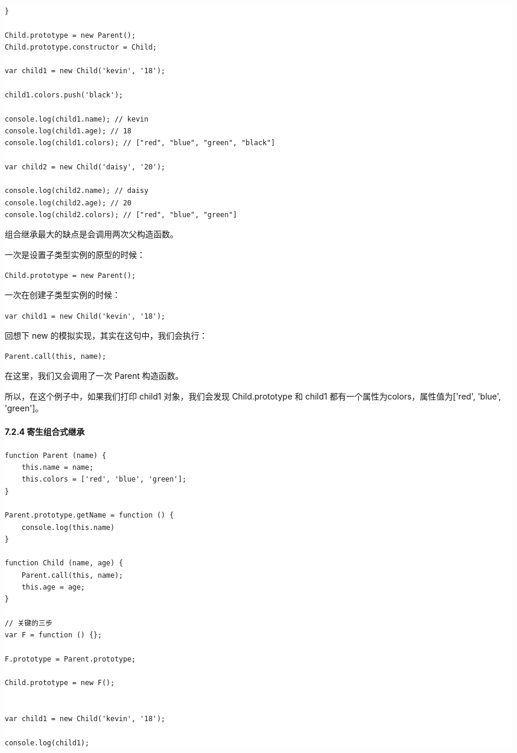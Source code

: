 ```
}

Child.prototype = new Parent();
Child.prototype.constructor = Child;

var child1 = new Child('kevin', '18');

child1.colors.push('black');

console.log(child1.name); // kevin
console.log(child1.age); // 18
console.log(child1.colors); // ["red", "blue", "green", "black"]

var child2 = new Child('daisy', '20');

console.log(child2.name); // daisy
console.log(child2.age); // 20
console.log(child2.colors); // ["red", "blue", "green"]
```

组合继承最大的缺点是会调用两次父构造函数。

一次是设置子类型实例的原型的时候：
```
Child.prototype = new Parent();
```
一次在创建子类型实例的时候：
```
var child1 = new Child('kevin', '18');
```
回想下 new 的模拟实现，其实在这句中，我们会执行：
```
Parent.call(this, name);
```
在这里，我们又会调用了一次 Parent 构造函数。

所以，在这个例子中，如果我们打印 child1 对象，我们会发现 Child.prototype 和 child1 都有一个属性为colors，属性值为['red', 'blue', 'green']。

#### 7.2.4 寄生组合式继承
```
function Parent (name) {
    this.name = name;
    this.colors = ['red', 'blue', 'green'];
}

Parent.prototype.getName = function () {
    console.log(this.name)
}

function Child (name, age) {
    Parent.call(this, name);
    this.age = age;
}

// 关键的三步
var F = function () {};

F.prototype = Parent.prototype;

Child.prototype = new F();


var child1 = new Child('kevin', '18');

console.log(child1);
```
